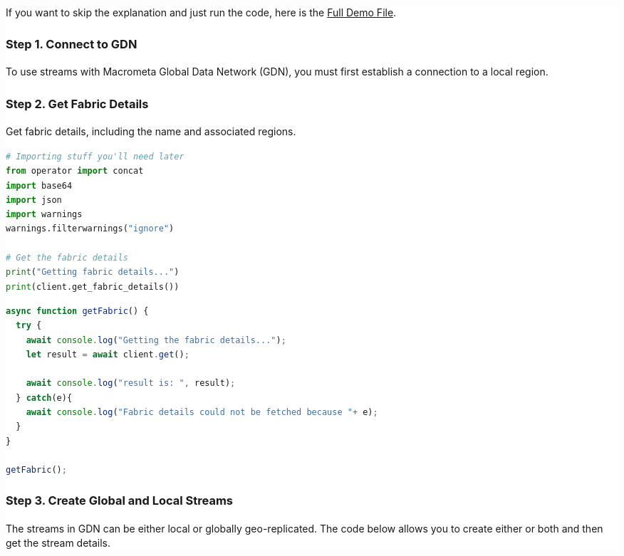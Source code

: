 If you want to skip the explanation and just run the code, here is the [Full Demo File](#full-demo-file).


### Step 1. Connect to GDN

To use streams with Macrometa Global Data Network (GDN), you must first establish a connection to a local region.

<ConnectToGDN />

### Step 2. Get Fabric Details

Get fabric details, including the name and associated regions.

<Tabs groupId="operating-systems">
<TabItem value="py" label="Python SDK">

```py
# Importing stuff you'll need later
from operator import concat
import base64
import json
import warnings
warnings.filterwarnings("ignore")

# Get the fabric details
print("Getting fabric details...")
print(client.get_fabric_details())
```

</TabItem>
<TabItem value="js" label="JavaScript SDK">

```js
async function getFabric() {
  try {
    await console.log("Getting the fabric details...");
    let result = await client.get();

    await console.log("result is: ", result);
  } catch(e){
    await console.log("Fabric details could not be fetched because "+ e);
  }
}

getFabric();
```

</TabItem>
</Tabs>  

### Step 3. Create Global and Local Streams

The streams in GDN can be either local or globally geo-replicated. The code below allows you to create either or both and then get the stream details.
